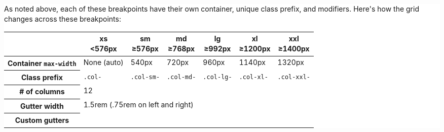 As noted above, each of these breakpoints have their own container, unique class prefix, and modifiers. Here's 
how the grid changes across these breakpoints:

<div class="table-responsive">
  <table class="table mb-4">
    <thead>
      <tr>
        <th scope="col"></th>
        <th scope="col">
          xs<br>
          <span class="fw-normal">&lt;576px</span>
        </th>
        <th scope="col">
          sm<br>
          <span class="fw-normal">&ge;576px</span>
        </th>
        <th scope="col">
          md<br>
          <span class="fw-normal">&ge;768px</span>
        </th>
        <th scope="col">
          lg<br>
          <span class="fw-normal">&ge;992px</span>
        </th>
        <th scope="col">
          xl<br>
          <span class="fw-normal">&ge;1200px</span>
        </th>
        <th scope="col">
          xxl<br>
          <span class="fw-normal">&ge;1400px</span>
        </th>
      </tr>
    </thead>
    <tbody>
      <tr>
        <th class="text-nowrap" scope="row">Container <code class="fw-normal">max-width</code></th>
        <td>None (auto)</td>
        <td>540px</td>
        <td>720px</td>
        <td>960px</td>
        <td>1140px</td>
        <td>1320px</td>
      </tr>
      <tr>
        <th class="text-nowrap" scope="row">Class prefix</th>
        <td><code>.col-</code></td>
        <td><code>.col-sm-</code></td>
        <td><code>.col-md-</code></td>
        <td><code>.col-lg-</code></td>
        <td><code>.col-xl-</code></td>
        <td><code>.col-xxl-</code></td>
      </tr>
      <tr>
        <th class="text-nowrap" scope="row"># of columns</th>
        <td colspan="6">12</td>
      </tr>
      <tr>
        <th class="text-nowrap" scope="row">Gutter width</th>
        <td colspan="6">1.5rem (.75rem on left and right)</td>
      </tr>
      <tr>
        <th class="text-nowrap" scope="row">Custom gutters</th>
